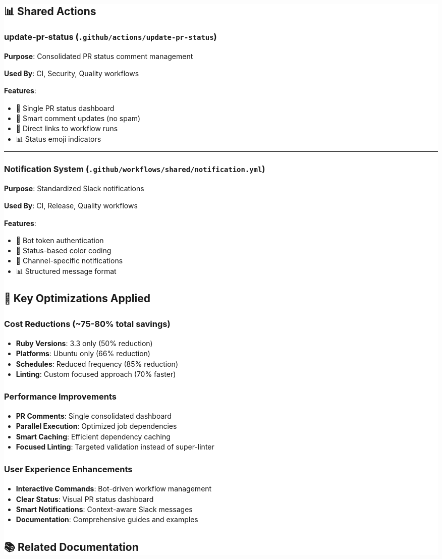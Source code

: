 ## 📊 Shared Actions

### **update-pr-status** (`.github/actions/update-pr-status`)

**Purpose**: Consolidated PR status comment management

**Used By**: CI, Security, Quality workflows

**Features**:
- 📝 Single PR status dashboard
- 🔄 Smart comment updates (no spam)
- 🔗 Direct links to workflow runs
- 📊 Status emoji indicators

---

### **Notification System** (`.github/workflows/shared/notification.yml`)

**Purpose**: Standardized Slack notifications

**Used By**: CI, Release, Quality workflows

**Features**:
- 🤖 Bot token authentication
- 🎨 Status-based color coding
- 📢 Channel-specific notifications
- 📊 Structured message format

## 🎯 Key Optimizations Applied

### **Cost Reductions** (~75-80% total savings)
- **Ruby Versions**: 3.3 only (50% reduction)
- **Platforms**: Ubuntu only (66% reduction)  
- **Schedules**: Reduced frequency (85% reduction)
- **Linting**: Custom focused approach (70% faster)

### **Performance Improvements**
- **PR Comments**: Single consolidated dashboard
- **Parallel Execution**: Optimized job dependencies
- **Smart Caching**: Efficient dependency caching
- **Focused Linting**: Targeted validation instead of super-linter

### **User Experience Enhancements**  
- **Interactive Commands**: Bot-driven workflow management
- **Clear Status**: Visual PR status dashboard
- **Smart Notifications**: Context-aware Slack messages
- **Documentation**: Comprehensive guides and examples

## 📚 Related Documentation
